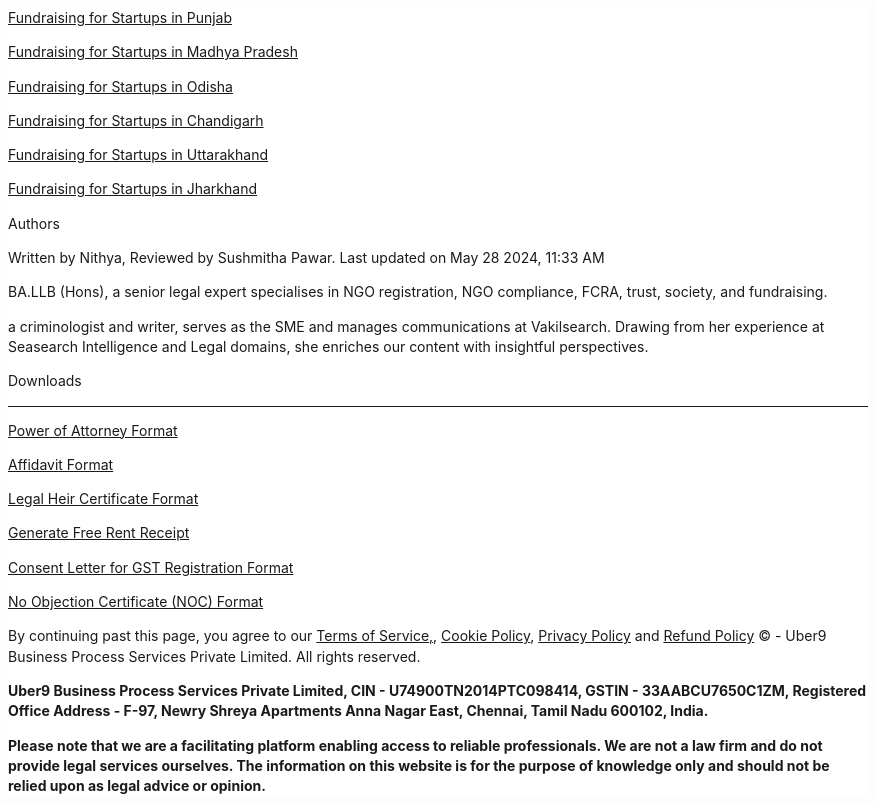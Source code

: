 [Fundraising for Startups in Punjab](https://vakilsearch.com/fundraising-for-startups-in-india/punjab)

[Fundraising for Startups in Madhya Pradesh](https://vakilsearch.com/fundraising-for-startups-in-india/madhya-pradesh)

[Fundraising for Startups in Odisha](https://vakilsearch.com/fundraising-for-startups-in-india/odisha)

[Fundraising for Startups in Chandigarh](https://vakilsearch.com/fundraising-for-startups-in-india/chandigarh)

[Fundraising for Startups in Uttarakhand](https://vakilsearch.com/fundraising-for-startups-in-india/uttarakhand)

[Fundraising for Startups in Jharkhand](https://vakilsearch.com/fundraising-for-startups-in-india/jharkhand)

Authors

Written by Nithya, Reviewed by Sushmitha Pawar. Last updated on May 28 2024, 11:33 AM

BA.LLB (Hons), a senior legal expert specialises in NGO registration, NGO compliance, FCRA, trust, society, and fundraising.

a criminologist and writer, serves as the SME and manages communications at Vakilsearch. Drawing from her experience at Seasearch Intelligence and Legal domains, she enriches our content with insightful perspectives.

[<video src="https://assets.vakilsearch.com/live-gif/zolvitWhiteTransparent.webm" width="180" height="40"></video>](https://vakilsearch.com/)

Downloads

---

[Power of Attorney Format](https://vakilsearch.com/documents/power-of-attorney-format)

[Affidavit Format](https://vakilsearch.com/documents/affidavit-format-download)

[Legal Heir Certificate Format](https://vakilsearch.com/documents/legal-heir-certificate-format-download)

[Generate Free Rent Receipt](https://vakilsearch.com/documents/generate-free-rent-receipt)

[Consent Letter for GST Registration Format](https://vakilsearch.com/documents/consent-letter-for-gst-registration-format-download)

[No Objection Certificate (NOC) Format](https://vakilsearch.com/documents/no-objection-certificate-noc-format-download)

By continuing past this page, you agree to our [Terms of Service,](https://vakilsearch.com/terms-of-service), [Cookie Policy](https://vakilsearch.com/privacy-policy), [Privacy Policy](https://vakilsearch.com/privacy-policy) and [Refund Policy](https://vakilsearch.com/refund-policy) © - Uber9 Business Process Services Private Limited. All rights reserved.

**Uber9 Business Process Services Private Limited, CIN - U74900TN2014PTC098414, GSTIN - 33AABCU7650C1ZM, Registered Office Address - F-97, Newry Shreya Apartments Anna Nagar East, Chennai, Tamil Nadu 600102, India.**

**Please note that we are a facilitating platform enabling access to reliable professionals. We are not a law firm and do not provide legal services ourselves. The information on this website is for the purpose of knowledge only and should not be relied upon as legal advice or opinion.**